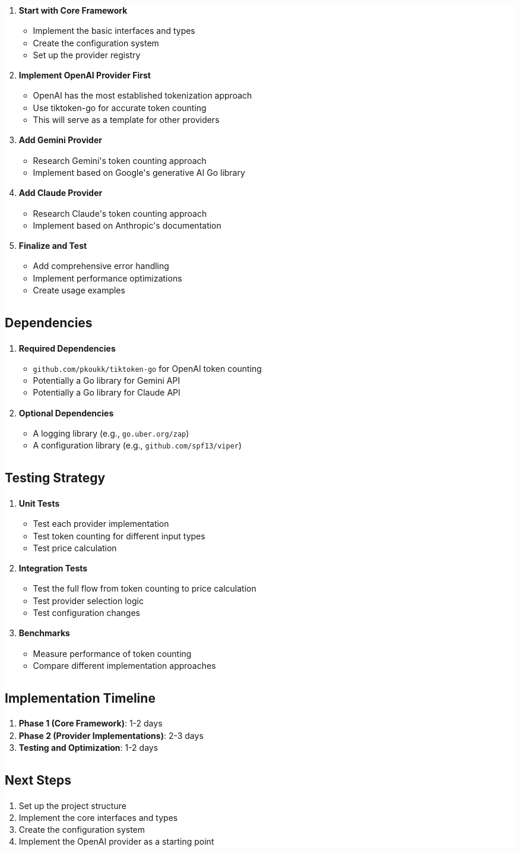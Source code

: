 1. **Start with Core Framework**
   - Implement the basic interfaces and types
   - Create the configuration system
   - Set up the provider registry

2. **Implement OpenAI Provider First**
   - OpenAI has the most established tokenization approach
   - Use tiktoken-go for accurate token counting
   - This will serve as a template for other providers

3. **Add Gemini Provider**
   - Research Gemini's token counting approach
   - Implement based on Google's generative AI Go library

4. **Add Claude Provider**
   - Research Claude's token counting approach
   - Implement based on Anthropic's documentation

5. **Finalize and Test**
   - Add comprehensive error handling
   - Implement performance optimizations
   - Create usage examples

## Dependencies

1. **Required Dependencies**
   - `github.com/pkoukk/tiktoken-go` for OpenAI token counting
   - Potentially a Go library for Gemini API
   - Potentially a Go library for Claude API

2. **Optional Dependencies**
   - A logging library (e.g., `go.uber.org/zap`)
   - A configuration library (e.g., `github.com/spf13/viper`)

## Testing Strategy

1. **Unit Tests**
   - Test each provider implementation
   - Test token counting for different input types
   - Test price calculation

2. **Integration Tests**
   - Test the full flow from token counting to price calculation
   - Test provider selection logic
   - Test configuration changes

3. **Benchmarks**
   - Measure performance of token counting
   - Compare different implementation approaches

## Implementation Timeline

1. **Phase 1 (Core Framework)**: 1-2 days
2. **Phase 2 (Provider Implementations)**: 2-3 days
3. **Testing and Optimization**: 1-2 days

## Next Steps

1. Set up the project structure
2. Implement the core interfaces and types
3. Create the configuration system
4. Implement the OpenAI provider as a starting point